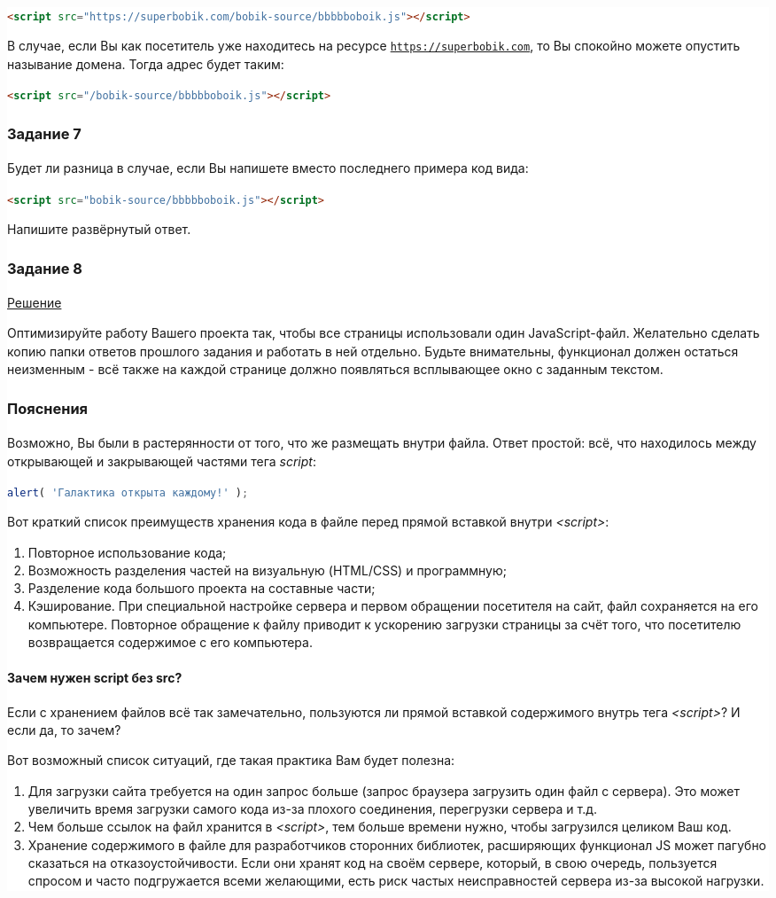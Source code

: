 ```html
<script src="https://superbobik.com/bobik-source/bbbbboboik.js"></script>
```

В случае, если Вы как посетитель уже находитесь на ресурсе <code>https://superbobik.com</code>, то Вы спокойно можете опустить называние домена. Тогда адрес будет таким:

```html
<script src="/bobik-source/bbbbboboik.js"></script>
```

### Задание 7
Будет ли разница в случае, если Вы напишете вместо последнего примера код вида:

```html
<script src="bobik-source/bbbbboboik.js"></script>
```
Напишите развёрнутый ответ.

### Задание 8
[Решение](https://plnkr.co/edit/UyW15h8oWa6PENEuaFxt)

Оптимизируйте работу Вашего проекта так, чтобы все страницы использовали один JavaScript-файл. Желательно сделать копию папки ответов прошлого задания и работать в ней отдельно. Будьте внимательны, функционал должен остаться неизменным - всё также на каждой странице должно появляться всплывающее окно с заданным текстом.

### Пояснения
Возможно, Вы были в растерянности от того, что же размещать внутри файла. Ответ простой: всё, что находилось между открывающей и закрывающей частями тега *script*: 

```javascript
alert( 'Галактика открыта каждому!' );
```
Вот краткий список преимуществ хранения кода в файле перед прямой вставкой внутри *\<script\>*:

1. Повторное использование кода;
2. Возможность разделения частей на визуальную (HTML/CSS) и программную;
3. Разделение кода большого проекта на составные части;
4. Кэширование. При специальной настройке сервера и первом обращении посетителя на сайт, файл сохраняется на его компьютере. Повторное обращение к файлу приводит к ускорению загрузки страницы за счёт того, что посетителю возвращается содержимое с его компьютера.

#### Зачем нужен script без src?
Если с хранением файлов всё так замечательно, пользуются ли прямой вставкой содержимого внутрь тега *\<script\>*? И если да, то зачем?

Вот возможный список ситуаций, где такая практика Вам будет полезна:

1. Для загрузки сайта требуется на один запрос больше (запрос браузера загрузить один файл с сервера). Это может увеличить время загрузки самого кода из-за плохого соединения, перегрузки сервера и т.д.
2. Чем больше ссылок на файл хранится в *\<script\>*, тем больше времени нужно, чтобы загрузился целиком Ваш код.
3. Хранение содержимого в файле для разработчиков сторонних библиотек, расширяющих функционал JS может пагубно сказаться на отказоустойчивости. Если они хранят код на своём сервере, который, в свою очередь, пользуется спросом и часто подгружается всеми желающими, есть риск частых неисправностей сервера из-за высокой нагрузки.
